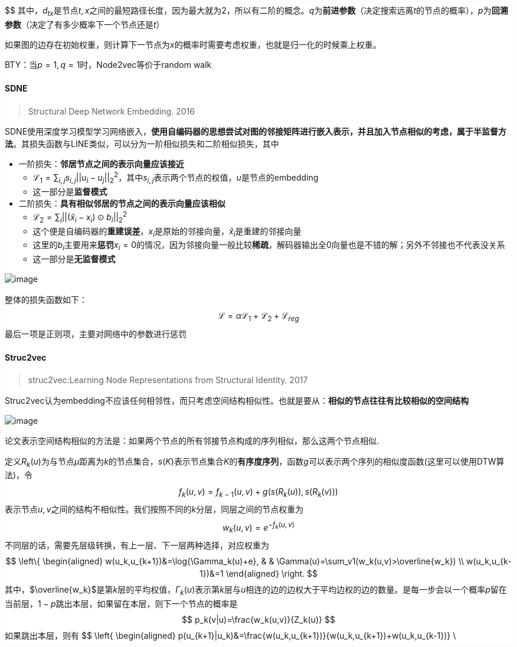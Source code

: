 $$
其中，$d_{tx}$是节点$t,x$之间的最短路径长度，因为最大就为2，所以有二阶的概念。$q$为**前进参数**（决定搜索远离$t$的节点的概率），$p$为**回溯参数**（决定了有多少概率下一个节点还是$t$）

如果图的边存在初始权重，则计算下一节点为$x$的概率时需要考虑权重，也就是归一化的时候乘上权重。

BTY：当$p=1,q=1$时，Node2vec等价于random walk


#### SDNE
> Structural Deep Network Embedding. 2016

SDNE使用深度学习模型学习网络嵌入，**使用自编码器的思想尝试对图的邻接矩阵进行嵌入表示，并且加入节点相似的考虑，属于半监督方法**。其损失函数与LINE类似，可以分为一阶相似损失和二阶相似损失，其中
- 一阶损失：**邻居节点之间的表示向量应该接近**
    - $\mathcal{L}_1=\sum_{i,j} s_{i,j}||u_i-u_j||_2^2$，其中$s_{i,j}$表示两个节点的权值，$u$是节点的embedding
    - 这一部分是**监督模式**
- 二阶损失：**具有相似邻居的节点之间的表示向量应该相似**
    - $\mathcal{L}_2=\sum_{i} ||(\hat{x}_i-x_i)\odot b_i||_2^2$
    - 这个便是自编码器的**重建误差**，$x_i$是原始的邻接向量，$\hat{x}_i$是重建的邻接向量
    - 这里的$b_i$主要用来**惩罚**$x_i=0$的情况，因为邻接向量一般比较**稀疏**，解码器输出全0向量也是不错的解；另外不邻接也不代表没关系
    - 这一部分是**无监督模式**

![image](https://raw.githubusercontent.com/Atlantic8/picture/master/graph-embedding-3.PNG)

整体的损失函数如下：
$$
\mathcal{L}=\alpha\mathcal{L}_1+\mathcal{L}_2+\mathcal{L}_{reg}
$$
最后一项是正则项，主要对网络中的参数进行惩罚

#### Struc2vec
> struc2vec:Learning Node  Representations from Structural  Identity. 2017

Struc2vec认为embedding不应该任何相邻性，而只考虑空间结构相似性。也就是要从：**相似的节点往往有比较相似的空间结构**

![image](https://raw.githubusercontent.com/Atlantic8/picture/master/graph-embedding-4.PNG)

论文表示空间结构相似的方法是：如果两个节点的所有邻接节点构成的序列相似，那么这两个节点相似.

定义$R_k(u)$为与节点$\mu$距离为$k$的节点集合，$s(K)$表示节点集合$K$的**有序度序列**，函数$g$可以表示两个序列的相似度函数(这里可以使用DTW算法)，令
$$
f_k(u,v)=f_{k-1}(u,v)+g\left(s\left(R_k(u)\right),s(R_k(v))\right)
$$
表示节点$u,v$之间的结构不相似性。我们按照不同的$k$分层，同层之间的节点权重为
$$
w_k(u,v)=e^{-f_k(u,v)}
$$
不同层的话，需要先层级转换，有上一层、下一层两种选择，对应权重为
$$
\left\{
\begin{aligned}
w(u_k,u_{k+1})&=\log{\Gamma_k(u)+e}, &  & \Gamma(u)=\sum_v1(w_k(u,v)>\overline{w_k})  \\
w(u_k,u_{k-1})&=1
\end{aligned}
\right.
$$
其中，$\overline{w_k}$是第$k$层的平均权值，$\Gamma_k(u)$表示第$k$层与$u$相连的边的边权大于平均边权的边的数量。是每一步会以一个概率$p$留在当前层，$1-p$跳出本层，如果留在本层，则下一个节点的概率是
$$
p_k(v|u)=\frac{w_k(u,v)}{Z_k(u)}
$$
如果跳出本层，则有
$$
\left\{
\begin{aligned}
p(u_{k+1}|u_k)&=\frac{w(u_k,u_{k+1})}{w(u_k,u_{k+1})+w(u_k,u_{k-1})} \\